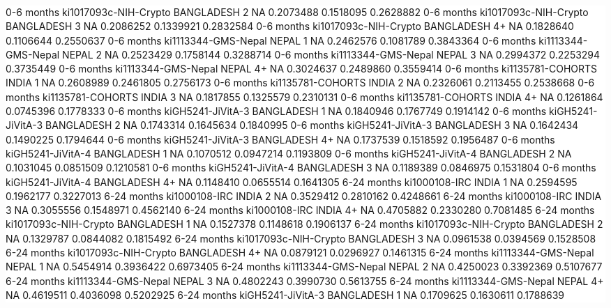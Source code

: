0-6 months    ki1017093c-NIH-Crypto      BANGLADESH   2                    NA                0.2073488   0.1518095   0.2628882
0-6 months    ki1017093c-NIH-Crypto      BANGLADESH   3                    NA                0.2086252   0.1339921   0.2832584
0-6 months    ki1017093c-NIH-Crypto      BANGLADESH   4+                   NA                0.1828640   0.1106644   0.2550637
0-6 months    ki1113344-GMS-Nepal        NEPAL        1                    NA                0.2462576   0.1081789   0.3843364
0-6 months    ki1113344-GMS-Nepal        NEPAL        2                    NA                0.2523429   0.1758144   0.3288714
0-6 months    ki1113344-GMS-Nepal        NEPAL        3                    NA                0.2994372   0.2253294   0.3735449
0-6 months    ki1113344-GMS-Nepal        NEPAL        4+                   NA                0.3024637   0.2489860   0.3559414
0-6 months    ki1135781-COHORTS          INDIA        1                    NA                0.2608989   0.2461805   0.2756173
0-6 months    ki1135781-COHORTS          INDIA        2                    NA                0.2326061   0.2113455   0.2538668
0-6 months    ki1135781-COHORTS          INDIA        3                    NA                0.1817855   0.1325579   0.2310131
0-6 months    ki1135781-COHORTS          INDIA        4+                   NA                0.1261864   0.0745396   0.1778333
0-6 months    kiGH5241-JiVitA-3          BANGLADESH   1                    NA                0.1840946   0.1767749   0.1914142
0-6 months    kiGH5241-JiVitA-3          BANGLADESH   2                    NA                0.1743314   0.1645634   0.1840995
0-6 months    kiGH5241-JiVitA-3          BANGLADESH   3                    NA                0.1642434   0.1490225   0.1794644
0-6 months    kiGH5241-JiVitA-3          BANGLADESH   4+                   NA                0.1737539   0.1518592   0.1956487
0-6 months    kiGH5241-JiVitA-4          BANGLADESH   1                    NA                0.1070512   0.0947214   0.1193809
0-6 months    kiGH5241-JiVitA-4          BANGLADESH   2                    NA                0.1031045   0.0851509   0.1210581
0-6 months    kiGH5241-JiVitA-4          BANGLADESH   3                    NA                0.1189389   0.0846975   0.1531804
0-6 months    kiGH5241-JiVitA-4          BANGLADESH   4+                   NA                0.1148410   0.0655514   0.1641305
6-24 months   ki1000108-IRC              INDIA        1                    NA                0.2594595   0.1962177   0.3227013
6-24 months   ki1000108-IRC              INDIA        2                    NA                0.3529412   0.2810162   0.4248661
6-24 months   ki1000108-IRC              INDIA        3                    NA                0.3055556   0.1548971   0.4562140
6-24 months   ki1000108-IRC              INDIA        4+                   NA                0.4705882   0.2330280   0.7081485
6-24 months   ki1017093c-NIH-Crypto      BANGLADESH   1                    NA                0.1527378   0.1148618   0.1906137
6-24 months   ki1017093c-NIH-Crypto      BANGLADESH   2                    NA                0.1329787   0.0844082   0.1815492
6-24 months   ki1017093c-NIH-Crypto      BANGLADESH   3                    NA                0.0961538   0.0394569   0.1528508
6-24 months   ki1017093c-NIH-Crypto      BANGLADESH   4+                   NA                0.0879121   0.0296927   0.1461315
6-24 months   ki1113344-GMS-Nepal        NEPAL        1                    NA                0.5454914   0.3936422   0.6973405
6-24 months   ki1113344-GMS-Nepal        NEPAL        2                    NA                0.4250023   0.3392369   0.5107677
6-24 months   ki1113344-GMS-Nepal        NEPAL        3                    NA                0.4802243   0.3990730   0.5613755
6-24 months   ki1113344-GMS-Nepal        NEPAL        4+                   NA                0.4619511   0.4036098   0.5202925
6-24 months   kiGH5241-JiVitA-3          BANGLADESH   1                    NA                0.1709625   0.1630611   0.1788639